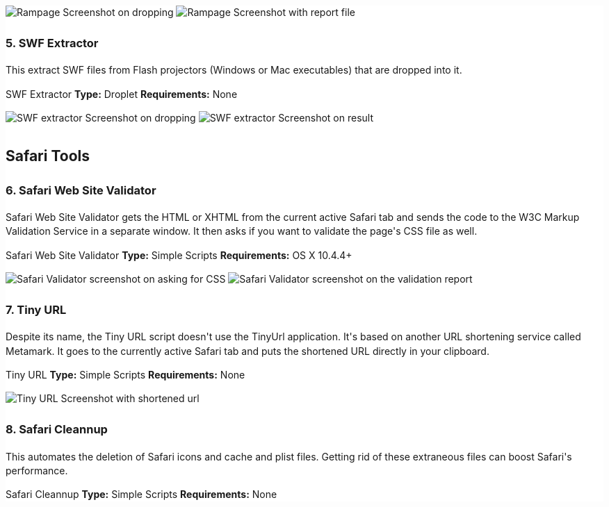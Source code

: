 <img loading="lazy" decoding="async" src="https://archive.smashing.media/assets/344dbf88-fdf9-42bb-adb4-46f01eedd629/d9cacda3-13b2-4b00-8a81-ff2035b200f2/rampage1.jpg" alt="Rampage Screenshot on dropping" />

<img loading="lazy" decoding="async" src="https://archive.smashing.media/assets/344dbf88-fdf9-42bb-adb4-46f01eedd629/93c0fe8a-b1a7-47c7-a23f-6332e3c1e9c4/rampage2.jpg" alt="Rampage Screenshot with report file" />

### 5. SWF Extractor

This extract SWF files from Flash projectors (Windows or Mac executables) that are dropped into it.

SWF Extractor
<strong>Type:</strong> Droplet
<strong>Requirements:</strong> None

<img loading="lazy" decoding="async" src="https://archive.smashing.media/assets/344dbf88-fdf9-42bb-adb4-46f01eedd629/923adac1-7f9f-4ad6-864f-fe0110e7cccf/swf-extractor1.jpg" alt="SWF extractor Screenshot on dropping" />

<img loading="lazy" decoding="async" src="https://archive.smashing.media/assets/344dbf88-fdf9-42bb-adb4-46f01eedd629/47069988-93a1-4bf3-949f-f0a7d3fdf9cd/swf-extractor2.jpg" alt="SWF extractor Screenshot on result" />

## Safari Tools

### 6. Safari Web Site Validator

Safari Web Site Validator gets the HTML or XHTML from the current active Safari tab and sends the code to the W3C Markup Validation Service in a separate window. It then asks if you want to validate the page's CSS file as well.

Safari Web Site Validator
<strong>Type:</strong> Simple Scripts
<strong>Requirements:</strong> OS X 10.4.4+

<img loading="lazy" decoding="async" src="https://archive.smashing.media/assets/344dbf88-fdf9-42bb-adb4-46f01eedd629/aa8c9931-c4c7-4481-a21c-8a6443d61bfe/safari-validator1.jpg" alt="Safari Validator screenshot on asking for CSS" />

<img loading="lazy" decoding="async" src="https://archive.smashing.media/assets/344dbf88-fdf9-42bb-adb4-46f01eedd629/23204a98-e000-4c05-9c7d-ab0872b4bcb8/safari-validator2.jpg" alt="Safari Validator screenshot on the validation report" />

### 7. Tiny URL

Despite its name, the Tiny URL script doesn't use the TinyUrl application. It's based on another URL shortening service called Metamark. It goes to the currently active Safari tab and puts the shortened URL directly in your clipboard.

Tiny URL
<strong>Type:</strong> Simple Scripts
<strong>Requirements:</strong> None

<img loading="lazy" decoding="async" src="https://archive.smashing.media/assets/344dbf88-fdf9-42bb-adb4-46f01eedd629/1805643a-d832-41b6-8bb2-6edac94df909/tiny-url.jpg" alt="Tiny URL Screenshot with shortened url" />

### 8. Safari Cleannup

This automates the deletion of Safari icons and cache and plist files. Getting rid of these extraneous files can boost Safari's performance.

Safari Cleannup
<strong>Type:</strong> Simple Scripts
<strong>Requirements:</strong> None
